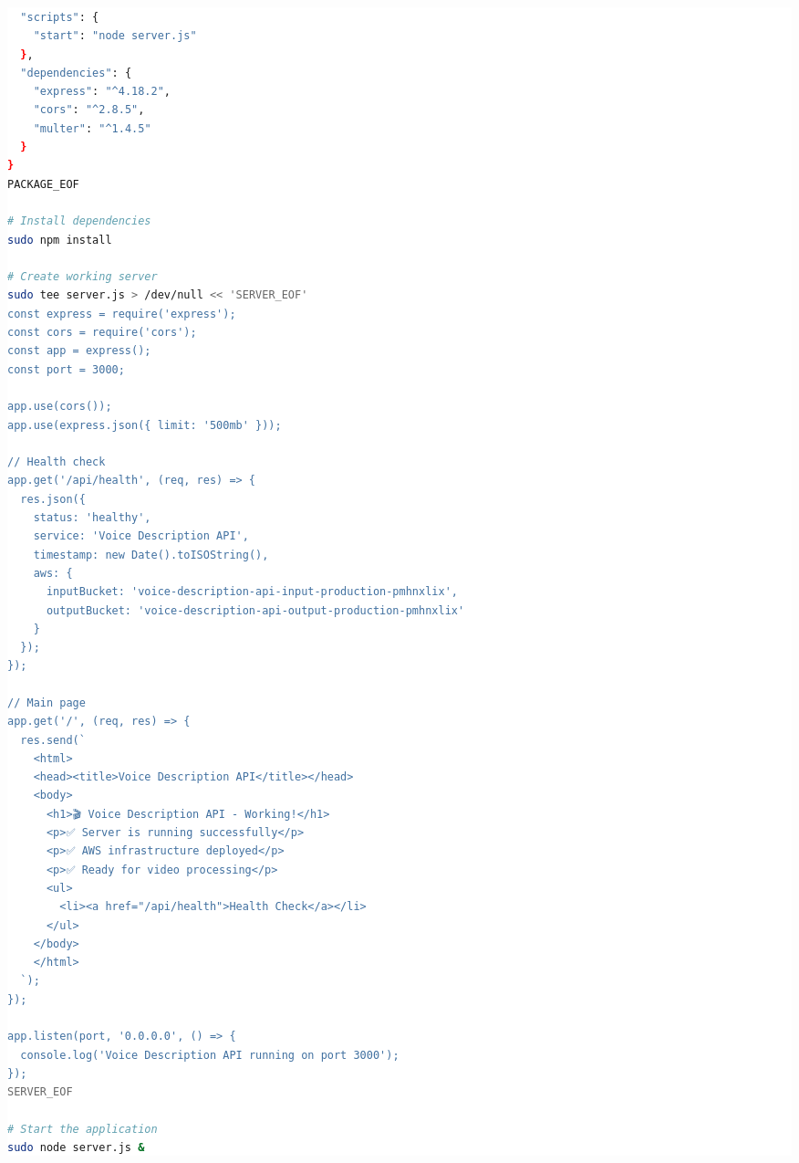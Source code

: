 ```bash
  "scripts": {
    "start": "node server.js"
  },
  "dependencies": {
    "express": "^4.18.2",
    "cors": "^2.8.5",
    "multer": "^1.4.5"
  }
}
PACKAGE_EOF

# Install dependencies
sudo npm install

# Create working server
sudo tee server.js > /dev/null << 'SERVER_EOF'
const express = require('express');
const cors = require('cors');
const app = express();
const port = 3000;

app.use(cors());
app.use(express.json({ limit: '500mb' }));

// Health check
app.get('/api/health', (req, res) => {
  res.json({ 
    status: 'healthy', 
    service: 'Voice Description API',
    timestamp: new Date().toISOString(),
    aws: {
      inputBucket: 'voice-description-api-input-production-pmhnxlix',
      outputBucket: 'voice-description-api-output-production-pmhnxlix'
    }
  });
});

// Main page
app.get('/', (req, res) => {
  res.send(`
    <html>
    <head><title>Voice Description API</title></head>
    <body>
      <h1>🎬 Voice Description API - Working!</h1>
      <p>✅ Server is running successfully</p>
      <p>✅ AWS infrastructure deployed</p>
      <p>✅ Ready for video processing</p>
      <ul>
        <li><a href="/api/health">Health Check</a></li>
      </ul>
    </body>
    </html>
  `);
});

app.listen(port, '0.0.0.0', () => {
  console.log('Voice Description API running on port 3000');
});
SERVER_EOF

# Start the application
sudo node server.js &

```